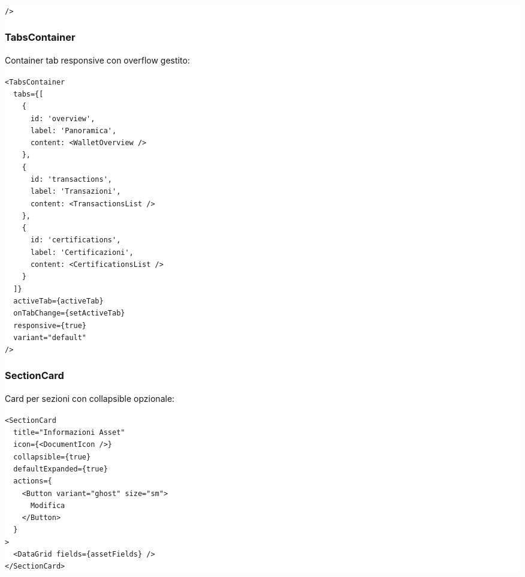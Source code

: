 ```tsx
/>
```

### TabsContainer

Container tab responsive con overflow gestito:

```tsx
<TabsContainer
  tabs={[
    {
      id: 'overview',
      label: 'Panoramica',
      content: <WalletOverview />
    },
    {
      id: 'transactions',
      label: 'Transazioni',
      content: <TransactionsList />
    },
    {
      id: 'certifications',
      label: 'Certificazioni',
      content: <CertificationsList />
    }
  ]}
  activeTab={activeTab}
  onTabChange={setActiveTab}
  responsive={true}
  variant="default"
/>
```

### SectionCard

Card per sezioni con collapsible opzionale:

```tsx
<SectionCard
  title="Informazioni Asset"
  icon={<DocumentIcon />}
  collapsible={true}
  defaultExpanded={true}
  actions={
    <Button variant="ghost" size="sm">
      Modifica
    </Button>
  }
>
  <DataGrid fields={assetFields} />
</SectionCard>
```
